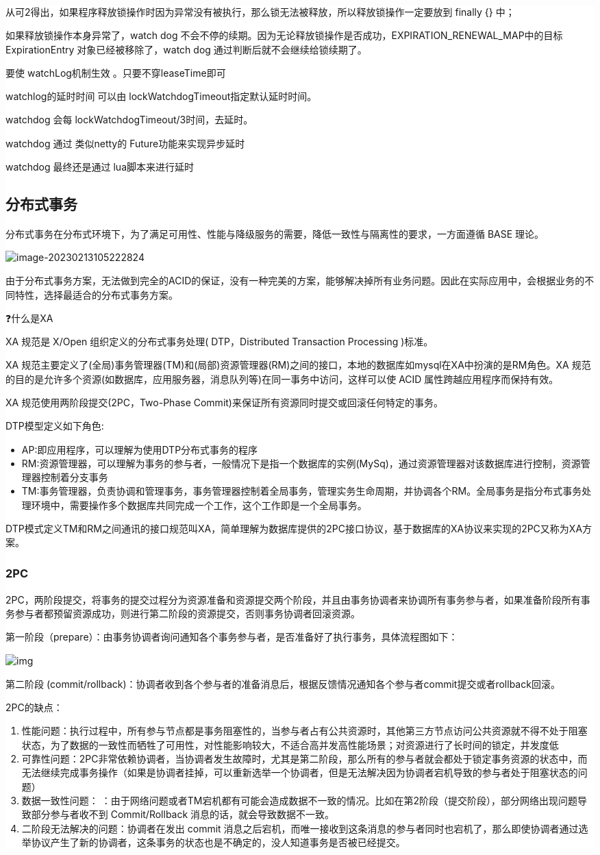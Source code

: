 从可2得出，如果程序释放锁操作时因为异常没有被执行，那么锁无法被释放，所以释放锁操作一定要放到 finally {} 中；

如果释放锁操作本身异常了，watch dog 不会不停的续期。因为无论释放锁操作是否成功，EXPIRATION_RENEWAL_MAP中的目标 ExpirationEntry 对象已经被移除了，watch dog 通过判断后就不会继续给锁续期了。

要使 watchLog机制生效 。只要不穿leaseTime即可

watchlog的延时时间 可以由 lockWatchdogTimeout指定默认延时时间。

watchdog 会每 lockWatchdogTimeout/3时间，去延时。

watchdog 通过 类似netty的 Future功能来实现异步延时

watchdog 最终还是通过 lua脚本来进行延时




## 分布式事务

分布式事务在分布式环境下，为了满足可用性、性能与降级服务的需要，降低一致性与隔离性的要求，一方面遵循 BASE 理论。

![image-20230213105222824](http://images.xyzzs.top/image/image-20230213105222824.png_char)

由于分布式事务方案，无法做到完全的ACID的保证，没有一种完美的方案，能够解决掉所有业务问题。因此在实际应用中，会根据业务的不同特性，选择最适合的分布式事务方案。

:question:什么是XA

XA 规范是 X/Open 组织定义的分布式事务处理( DTP，Distributed Transaction Processing )标准。

XA 规范主要定义了(全局)事务管理器(TM)和(局部)资源管理器(RM)之间的接口，本地的数据库如mysql在XA中扮演的是RM角色。XA 规范的目的是允许多个资源(如数据库，应用服务器，消息队列等)在同一事务中访问，这样可以使 ACID 属性跨越应用程序而保持有效。

XA 规范使用两阶段提交(2PC，Two-Phase Commit)来保证所有资源同时提交或回滚任何特定的事务。

DTP模型定义如下角色:

- AP:即应用程序，可以理解为使用DTP分布式事务的程序
- RM:资源管理器，可以理解为事务的参与者，一般情况下是指一个数据库的实例(MySq)，通过资源管理器对该数据库进行控制，资源管理器控制着分支事务
- TM:事务管理器，负责协调和管理事务，事务管理器控制着全局事务，管理实务生命周期，并协调各个RM。全局事务是指分布式事务处理环境中，需要操作多个数据库共同完成一个工作，这个工作即是一个全局事务。

DTP模式定义TM和RM之间通讯的接口规范叫XA，简单理解为数据库提供的2PC接口协议，基于数据库的XA协议来实现的2PC又称为XA方案。

### 2PC

2PC，两阶段提交，将事务的提交过程分为资源准备和资源提交两个阶段，并且由事务协调者来协调所有事务参与者，如果准备阶段所有事务参与者都预留资源成功，则进行第二阶段的资源提交，否则事务协调者回滚资源。

第一阶段（prepare）：由事务协调者询问通知各个事务参与者，是否准备好了执行事务，具体流程图如下：

![img](http://images.xyzzs.top/image/d0108a2f18594790ad4d439acb1d87e8.png_char)

第二阶段 (commit/rollback)：协调者收到各个参与者的准备消息后，根据反馈情况通知各个参与者commit提交或者rollback回滚。

2PC的缺点：

1. 性能问题：执行过程中，所有参与节点都是事务阻塞性的，当参与者占有公共资源时，其他第三方节点访问公共资源就不得不处于阻塞状态，为了数据的一致性而牺牲了可用性，对性能影响较大，不适合高并发高性能场景；对资源进行了长时间的锁定，并发度低
2. 可靠性问题：2PC非常依赖协调者，当协调者发生故障时，尤其是第二阶段，那么所有的参与者就会都处于锁定事务资源的状态中，而无法继续完成事务操作（如果是协调者挂掉，可以重新选举一个协调者，但是无法解决因为协调者宕机导致的参与者处于阻塞状态的问题）
3. 数据一致性问题： ：由于网络问题或者TM宕机都有可能会造成数据不一致的情况。比如在第2阶段（提交阶段），部分网络出现问题导致部分参与者收不到 Commit/Rollback 消息的话，就会导致数据不一致。
4. 二阶段无法解决的问题：协调者在发出 commit 消息之后宕机，而唯一接收到这条消息的参与者同时也宕机了，那么即使协调者通过选举协议产生了新的协调者，这条事务的状态也是不确定的，没人知道事务是否被已经提交。
   